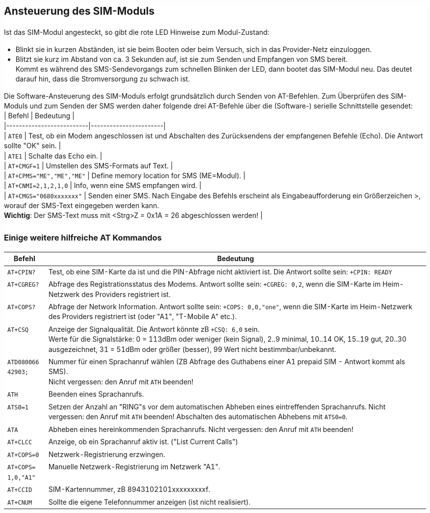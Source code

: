 ## Ansteuerung des SIM-Moduls
Ist das SIM-Modul angesteckt, so gibt die rote LED Hinweise zum Modul-Zustand:   
* Blinkt sie in kurzen Abst&auml;nden, ist sie beim Booten oder beim Versuch, sich in das Provider-Netz einzuloggen.
* Blitzt sie kurz im Abstand von ca. 3 Sekunden auf, ist sie zum Senden und Empfangen von SMS bereit.   
Kommt es w&auml;hrend des SMS-Sendevorgangs zum schnellen Blinken der LED, dann bootet das SIM-Modul neu. Das deutet darauf hin, dass die Stromversorgung zu schwach ist.

Die Software-Ansteuerung des SIM-Moduls erfolgt grunds&auml;tzlich durch Senden von AT-Befehlen. Zum &Uuml;berpr&uuml;fen des SIM-Moduls und zum Senden der SMS werden daher folgende drei AT-Befehle &uuml;ber die (Software-) serielle Schnittstelle gesendet:   
| Befehl                   | Bedeutung             |   
|--------------------------|-----------------------|   
| `ATE0`                   | Test, ob ein Modem angeschlossen ist und Abschalten des Zur&uuml;cksendens der empfangenen Befehle (Echo). Die Antwort sollte "OK" sein. |   
| `ATE1`                   | Schalte das Echo ein. |    
| `AT+CMGF=1`              | Umstellen des SMS-Formats auf Text. |    
| `AT+CPMS="ME","ME","ME"` | Define memory location for SMS (ME=Modul). |    
| `AT+CNMI=2,1,2,1,0`      | Info, wenn eine SMS empfangen wird. |    
| `AT+CMGS="0680xxxxxxx"`  | Senden einer SMS. Nach Eingabe des Befehls erscheint als Eingabeaufforderung ein Gr&ouml;&szlig;erzeichen &gt;, worauf der SMS-Text eingegeben werden kann. <br>__Wichtig__: Der SMS-Text muss mit &lt;Strg&gt;Z = 0x1A = 26 abgeschlossen werden! |       
### Einige weitere hilfreiche AT Kommandos
| Befehl                   | Bedeutung             |   
|--------------------------|-----------------------|   
| `AT+CPIN?`  | Test, ob eine SIM-Karte da ist und die PIN-Abfrage  nicht aktiviert ist. Die Antwort sollte sein: `+CPIN: READY` |    
| `AT+CGREG?` | Abfrage des Registrationsstatus des Modems. Antwort sollte sein: `+CGREG: 0,2`, wenn die SIM-Karte im Heim-Netzwerk des Providers registriert ist. |    
| `AT+COPS?`  | Abfrage der Network Information. Antwort sollte sein: `+COPS: 0,0,"one"`, wenn die SIM-Karte im Heim-Netzwerk des Providers registriert ist (oder "A1", "T-Mobile A" etc.). |    
| `AT+CSQ`    | Anzeige der Signalqualit&auml;t. Die Antwort k&ouml;nnte zB `+CSQ: 6,0` sein. <br>Werte f&uuml;r die Signalst&auml;rke: 0 = 113dBm oder weniger (kein Signal), 2..9 minimal, 10..14 OK, 15..19 gut, 20..30 ausgezeichnet, 31 = 51dBm oder gr&ouml;&szlig;er (besser), 99 Wert nicht bestimmbar/unbekannt. |    
| `ATD08006642903;` | Nummer f&uuml;r einen Sprachanruf w&auml;hlen (ZB Abfrage des Guthabens einer A1 prepaid SIM - Antwort kommt als SMS). <br>Nicht vergessen: den Anruf mit `ATH` beenden! |    
| `ATH`       | Beenden eines Sprachanrufs. |    
| `ATS0=1`    | Setzen der Anzahl an "RING"s vor dem automatischen Abheben eines eintreffenden Sprachanrufs. Nicht vergessen: den Anruf mit `ATH` beenden! Abschalten des automatischen Abhebens mit `ATS0=0`. |    
| `ATA`       | Abheben eines hereinkommenden Sprachanrufs. Nicht vergessen: den Anruf mit `ATH` beenden! |    
| `AT+CLCC`   | Anzeige, ob ein Sprachanruf aktiv ist. ("List Current Calls") |    
| `AT+COPS=0` | Netzwerk-Registrierung erzwingen. |    
| `AT+COPS=1,0,"A1"` | Manuelle Netzwerk-Registrierung im Netzwerk "A1". |    
| `AT+CCID`   | SIM-Kartennummer, zB 8943102101xxxxxxxxxf. |    
| `AT+CNUM`   | Sollte die eigene Telefonnummer anzeigen (ist nicht realisiert). |    

